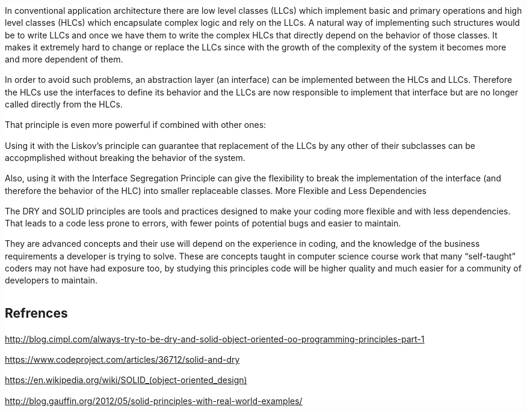 In conventional application architecture there are low level classes (LLCs) which implement basic and primary operations and high level classes (HLCs) which encapsulate complex logic and rely on the LLCs. A natural way of implementing such structures would be to write LLCs and once we have them to write the complex HLCs that directly depend on the behavior of those classes.
It makes it extremely hard to change or replace the LLCs since with the growth of the complexity of the system it becomes more and more dependent of them.

In order to avoid such problems, an abstraction layer (an interface) can be implemented between the HLCs and LLCs. Therefore the HLCs use the interfaces to define its behavior and the LLCs are now responsible to implement that interface but are no longer called directly from the HLCs.

That principle is even more powerful if combined with other ones:

Using it with the Liskov’s principle can guarantee that replacement of the LLCs by any other of their subclasses can be accopmplished without breaking the behavior of the system.

Also, using it with the Interface Segregation Principle can give the flexibility to break the implementation of the interface (and therefore the behavior of the HLC) into smaller replaceable classes.
More Flexible and Less Dependencies

The DRY and SOLID principles are tools and practices designed to make your coding more flexible and with less dependencies. That leads to a code less prone to errors, with fewer points of potential bugs and easier to maintain.

They are advanced concepts and their use will depend on the experience in coding, and the knowledge of the business requirements a developer is trying to solve. These are concepts taught in computer science course work that many “self-taught” coders may not have had exposure too, by studying this principles code will be higher quality and much easier for a community of developers to maintain. 

## Refrences

http://blog.cimpl.com/always-try-to-be-dry-and-solid-object-oriented-oo-programming-principles-part-1

https://www.codeproject.com/articles/36712/solid-and-dry

https://en.wikipedia.org/wiki/SOLID_(object-oriented_design)

http://blog.gauffin.org/2012/05/solid-principles-with-real-world-examples/




